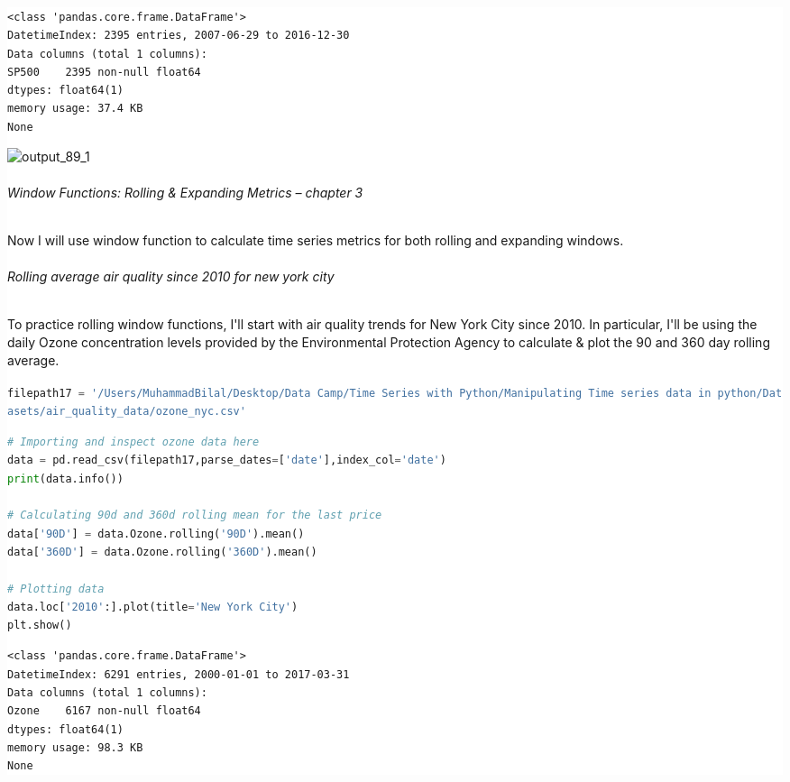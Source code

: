 ```python
```

    <class 'pandas.core.frame.DataFrame'>
    DatetimeIndex: 2395 entries, 2007-06-29 to 2016-12-30
    Data columns (total 1 columns):
    SP500    2395 non-null float64
    dtypes: float64(1)
    memory usage: 37.4 KB
    None



![output_89_1](https://user-images.githubusercontent.com/49030506/91069588-978b4a80-e603-11ea-8409-03772ce9a62d.png)


###### Window Functions: Rolling & Expanding Metrics – chapter 3 
Now I will use window function to calculate time series metrics for both rolling and expanding windows.


###### Rolling average air quality since 2010 for new york city

To practice rolling window functions, I'll start with air quality trends for New York City since 2010. In particular, I'll be using the daily Ozone concentration levels provided by the Environmental Protection Agency to calculate & plot the 90 and 360 day rolling average.



```python
filepath17 = '/Users/MuhammadBilal/Desktop/Data Camp/Time Series with Python/Manipulating Time series data in python/Datasets/air_quality_data/ozone_nyc.csv'
```


```python
# Importing and inspect ozone data here
data = pd.read_csv(filepath17,parse_dates=['date'],index_col='date')
print(data.info())

# Calculating 90d and 360d rolling mean for the last price
data['90D'] = data.Ozone.rolling('90D').mean()
data['360D'] = data.Ozone.rolling('360D').mean()

# Plotting data
data.loc['2010':].plot(title='New York City')
plt.show()
```

    <class 'pandas.core.frame.DataFrame'>
    DatetimeIndex: 6291 entries, 2000-01-01 to 2017-03-31
    Data columns (total 1 columns):
    Ozone    6167 non-null float64
    dtypes: float64(1)
    memory usage: 98.3 KB
    None
